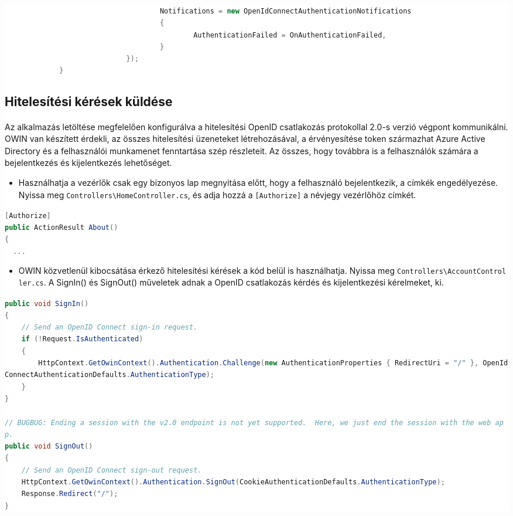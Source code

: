 ```C#
                                     Notifications = new OpenIdConnectAuthenticationNotifications
                                     {
                                             AuthenticationFailed = OnAuthenticationFailed,
                                     }
                             });
             }
```

## <a name="send-authentication-requests"></a>Hitelesítési kérések küldése
Az alkalmazás letöltése megfelelően konfigurálva a hitelesítési OpenID csatlakozás protokollal 2.0-s verzió végpont kommunikálni.  OWIN van készített érdekli, az összes hitelesítési üzeneteket létrehozásával, a érvényesítése token származhat Azure Active Directory és a felhasználói munkamenet fenntartása szép részleteit.  Az összes, hogy továbbra is a felhasználók számára a bejelentkezés és kijelentkezés lehetőséget.

- Használhatja a vezérlők csak egy bizonyos lap megnyitása előtt, hogy a felhasználó bejelentkezik, a címkék engedélyezése.  Nyissa meg `Controllers\HomeController.cs`, és adja hozzá a `[Authorize]` a névjegy vezérlőhöz címkét.

```C#
[Authorize]
public ActionResult About()
{
  ...
```

-   OWIN közvetlenül kibocsátása érkező hitelesítési kérések a kód belül is használhatja.  Nyissa meg `Controllers\AccountController.cs`.  A SignIn() és SignOut() műveletek adnak a OpenID csatlakozás kérdés és kijelentkezési kérelmeket, ki.

```C#
public void SignIn()
{
    // Send an OpenID Connect sign-in request.
    if (!Request.IsAuthenticated)
    {
        HttpContext.GetOwinContext().Authentication.Challenge(new AuthenticationProperties { RedirectUri = "/" }, OpenIdConnectAuthenticationDefaults.AuthenticationType);
    }
}

// BUGBUG: Ending a session with the v2.0 endpoint is not yet supported.  Here, we just end the session with the web app.  
public void SignOut()
{
    // Send an OpenID Connect sign-out request.
    HttpContext.GetOwinContext().Authentication.SignOut(CookieAuthenticationDefaults.AuthenticationType);
    Response.Redirect("/");
}
```
